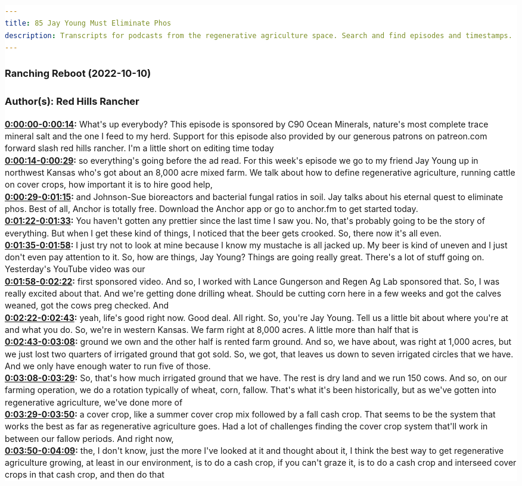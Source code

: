 ```yaml
---
title: 85 Jay Young Must Eliminate Phos
description: Transcripts for podcasts from the regenerative agriculture space. Search and find episodes and timestamps.
---
```


### Ranching Reboot  (2022-10-10)  
### Author(s): Red Hills Rancher  

**[0:00:00-0:00:14](https://anchor.fm/ranching-reboot/episodes/85-Jay-Young-Must-Eliminate-Phos-e1p1281#t=0:00:00):**  What's up everybody? This episode is sponsored by C90 Ocean Minerals, nature's most complete trace  mineral salt and the one I feed to my herd. Support for this episode also provided by our generous  patrons on patreon.com forward slash red hills rancher. I'm a little short on editing time today  
**[0:00:14-0:00:29](https://anchor.fm/ranching-reboot/episodes/85-Jay-Young-Must-Eliminate-Phos-e1p1281#t=0:00:14):**  so everything's going before the ad read. For this week's episode we go to my friend Jay Young  up in northwest Kansas who's got about an 8,000 acre mixed farm. We talk about how to define  regenerative agriculture, running cattle on cover crops, how important it is to hire good help,  
**[0:00:29-0:01:15](https://anchor.fm/ranching-reboot/episodes/85-Jay-Young-Must-Eliminate-Phos-e1p1281#t=0:00:29):**  and Johnson-Sue bioreactors and bacterial fungal ratios in soil.  Jay talks about his eternal quest to eliminate phos.  Best of all, Anchor is totally free. Download the Anchor app or go to anchor.fm to get started today.  
**[0:01:22-0:01:33](https://anchor.fm/ranching-reboot/episodes/85-Jay-Young-Must-Eliminate-Phos-e1p1281#t=0:01:22):**  You haven't gotten any prettier since the last time I saw you.  No, that's probably going to be the story of everything. But when I get these kind of things,  I noticed that the beer gets crooked. So, there now it's all even.  
**[0:01:35-0:01:58](https://anchor.fm/ranching-reboot/episodes/85-Jay-Young-Must-Eliminate-Phos-e1p1281#t=0:01:35):**  I just try not to look at mine because I know my mustache is all jacked up. My beer is kind of  uneven and I just don't even pay attention to it. So, how are things, Jay Young?  Things are going really great. There's a lot of stuff going on. Yesterday's YouTube video was our  
**[0:01:58-0:02:22](https://anchor.fm/ranching-reboot/episodes/85-Jay-Young-Must-Eliminate-Phos-e1p1281#t=0:01:58):**  first sponsored video. And so, I worked with Lance Gungerson and Regen Ag Lab sponsored that. So,  I was really excited about that. And we're getting done drilling wheat. Should be cutting  corn here in a few weeks and got the calves weaned, got the cows preg checked. And  
**[0:02:22-0:02:43](https://anchor.fm/ranching-reboot/episodes/85-Jay-Young-Must-Eliminate-Phos-e1p1281#t=0:02:22):**  yeah, life's good right now. Good deal. All right. So, you're Jay Young.  Tell us a little bit about where you're at and what you do.  So, we're in western Kansas. We farm right at 8,000 acres. A little more than half that is  
**[0:02:43-0:03:08](https://anchor.fm/ranching-reboot/episodes/85-Jay-Young-Must-Eliminate-Phos-e1p1281#t=0:02:43):**  ground we own and the other half is rented farm ground. And so, we have about, was right at 1,000  acres, but we just lost two quarters of irrigated ground that got sold. So, we got, that leaves us  down to seven irrigated circles that we have. And we only have enough water to run five of those.  
**[0:03:08-0:03:29](https://anchor.fm/ranching-reboot/episodes/85-Jay-Young-Must-Eliminate-Phos-e1p1281#t=0:03:08):**  So, that's how much irrigated ground that we have. The rest is dry land and we run 150 cows. And so,  on our farming operation, we do a rotation typically of wheat, corn, fallow. That's what  it's been historically, but as we've gotten into regenerative agriculture, we've done more of  
**[0:03:29-0:03:50](https://anchor.fm/ranching-reboot/episodes/85-Jay-Young-Must-Eliminate-Phos-e1p1281#t=0:03:29):**  a cover crop, like a summer cover crop mix followed by a fall cash crop. That seems to be  the system that works the best as far as regenerative agriculture goes. Had a lot of  challenges finding the cover crop system that'll work in between our fallow periods. And right now,  
**[0:03:50-0:04:09](https://anchor.fm/ranching-reboot/episodes/85-Jay-Young-Must-Eliminate-Phos-e1p1281#t=0:03:50):**  the, I don't know, just the more I've looked at it and thought about it, I think the best way to  get regenerative agriculture growing, at least in our environment, is to do a cash crop, if you  can't graze it, is to do a cash crop and interseed cover crops in that cash crop, and then do that  